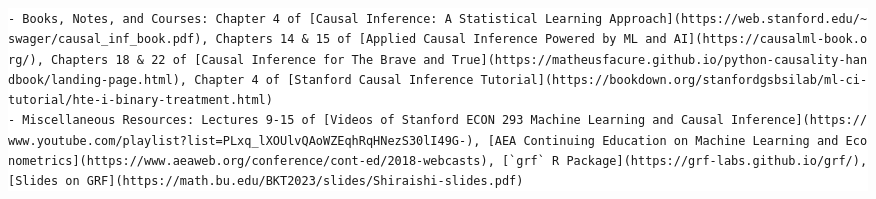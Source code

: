     - Books, Notes, and Courses: Chapter 4 of [Causal Inference: A Statistical Learning Approach](https://web.stanford.edu/~swager/causal_inf_book.pdf), Chapters 14 & 15 of [Applied Causal Inference Powered by ML and AI](https://causalml-book.org/), Chapters 18 & 22 of [Causal Inference for The Brave and True](https://matheusfacure.github.io/python-causality-handbook/landing-page.html), Chapter 4 of [Stanford Causal Inference Tutorial](https://bookdown.org/stanfordgsbsilab/ml-ci-tutorial/hte-i-binary-treatment.html)
    - Miscellaneous Resources: Lectures 9-15 of [Videos of Stanford ECON 293 Machine Learning and Causal Inference](https://www.youtube.com/playlist?list=PLxq_lXOUlvQAoWZEqhRqHNezS30lI49G-), [AEA Continuing Education on Machine Learning and Econometrics](https://www.aeaweb.org/conference/cont-ed/2018-webcasts), [`grf` R Package](https://grf-labs.github.io/grf/), [Slides on GRF](https://math.bu.edu/BKT2023/slides/Shiraishi-slides.pdf)